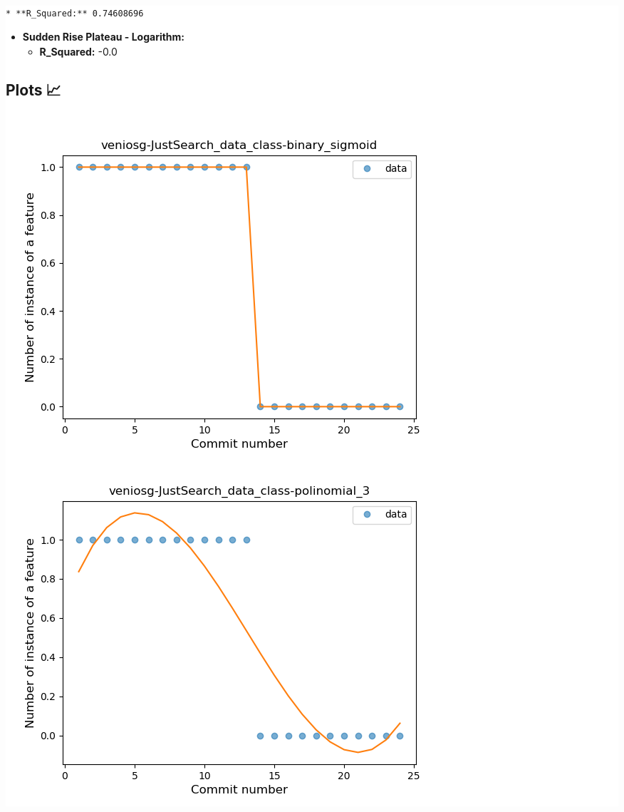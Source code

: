     * **R_Squared:** 0.74608696
* **Sudden Rise Plateau - Logarithm:** ![equation](http://latex.codecogs.com/svg.latex?0.0%5Clog_%7B544.704224%7D%28x%29%20&plus;%200.541667)
    * **R_Squared:** -0.0

**Plots** :chart_with_upwards_trend:
-----

![veniosg-JustSearch T10](../plots/veniosg-JustSearch_data_class_T10.png)
![veniosg-JustSearch T11_3](../plots/veniosg-JustSearch_data_class_T11_3.png)